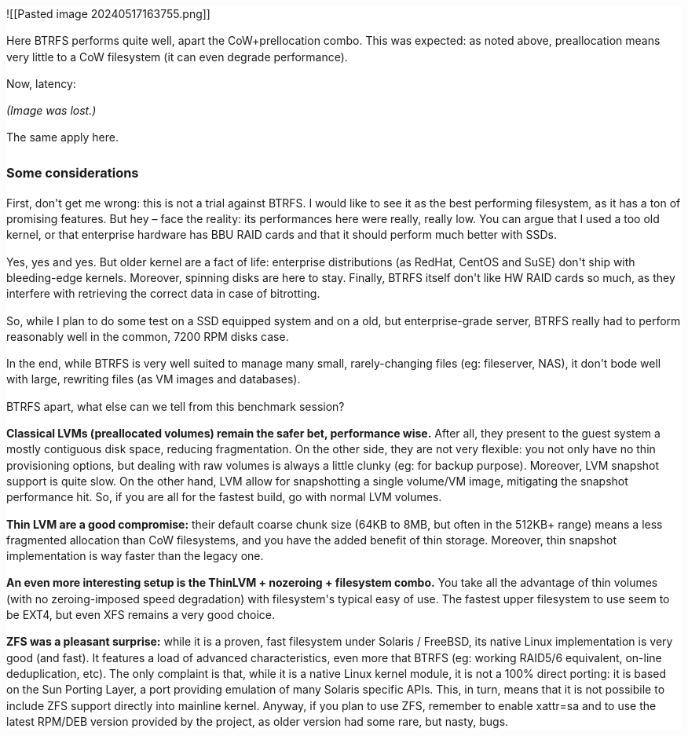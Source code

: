 ![[Pasted image 20240517163755.png]]

Here BTRFS performs quite well, apart the CoW+prellocation combo. This was expected: as noted above, preallocation means very little to a CoW filesystem (it can even degrade performance).

Now, latency:

*(Image was lost.)*

The same apply here.

### Some considerations

First, don't get me wrong: this is not a trial against BTRFS. I would like to see it as the best performing filesystem, as it has a ton of promising features. But hey – face the reality: its performances here were really, really low. You can argue that I used a too old kernel, or that enterprise hardware has BBU RAID cards and that it should perform much better with SSDs.

Yes, yes and yes. But older kernel are a fact of life: enterprise distributions (as RedHat, CentOS and SuSE) don't ship with bleeding-edge kernels. Moreover, spinning disks are here to stay. Finally, BTRFS itself don't like HW RAID cards so much, as they interfere with retrieving the correct data in case of bitrotting.

So, while I plan to do some test on a SSD equipped system and on a old, but enterprise-grade server, BTRFS really had to perform reasonably well in the common, 7200 RPM disks case.

In the end, while BTRFS is very well suited to manage many small, rarely-changing files (eg: fileserver, NAS), it don't bode well with large, rewriting files (as VM images and databases).

BTRFS apart, what else can we tell from this benchmark session?

**Classical LVMs (preallocated volumes) remain the safer bet, performance wise.** After all, they present to the guest system a mostly contiguous disk space, reducing fragmentation. On the other side, they are not very flexible: you not only have no thin provisioning options, but dealing with raw volumes is always a little clunky (eg: for backup purpose). Moreover, LVM snapshot support is quite slow. On the other hand, LVM allow for snapshotting a single volume/VM image, mitigating the snapshot performance hit. So, if you are all for the fastest build, go with normal LVM volumes.

**Thin LVM are a good compromise:** their default coarse chunk size (64KB to 8MB, but often in the 512KB+ range) means a less fragmented allocation than CoW filesystems, and you have the added benefit of thin storage. Moreover, thin snapshot implementation is way faster than the legacy one.

**An even more interesting setup is the ThinLVM + nozeroing + filesystem combo.** You take all the advantage of thin volumes (with no zeroing-imposed speed degradation) with filesystem's typical easy of use. The fastest upper filesystem to use seem to be EXT4, but even XFS remains a very good choice.

**ZFS was a pleasant surprise:** while it is a proven, fast filesystem under Solaris / FreeBSD, its native Linux implementation is very good (and fast). It features a load of advanced characteristics, even more that BTRFS (eg: working RAID5/6 equivalent, on-line deduplication, etc). The only complaint is that, while it is a native Linux kernel module, it is not a 100% direct porting: it is based on the Sun Porting Layer, a port providing emulation of many Solaris specific APIs. This, in turn, means that it is not possibile to include ZFS support directly into mainline kernel. Anyway, if you plan to use ZFS, remember to enable xattr=sa and to use the latest RPM/DEB version provided by the project, as older version had some rare, but nasty, bugs.
